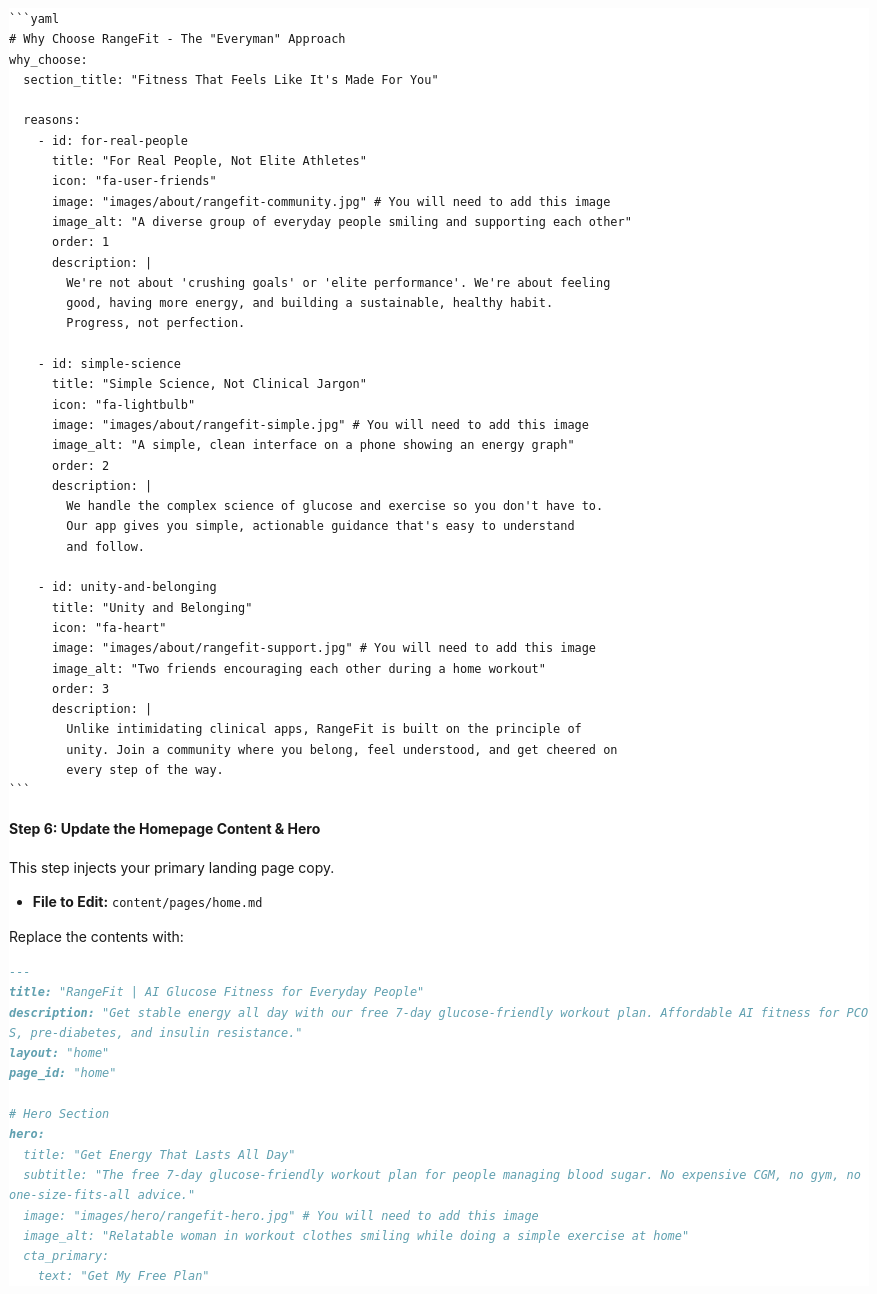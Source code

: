     ```yaml
    # Why Choose RangeFit - The "Everyman" Approach
    why_choose:
      section_title: "Fitness That Feels Like It's Made For You"
      
      reasons:
        - id: for-real-people
          title: "For Real People, Not Elite Athletes"
          icon: "fa-user-friends"
          image: "images/about/rangefit-community.jpg" # You will need to add this image
          image_alt: "A diverse group of everyday people smiling and supporting each other"
          order: 1
          description: |
            We're not about 'crushing goals' or 'elite performance'. We're about feeling 
            good, having more energy, and building a sustainable, healthy habit. 
            Progress, not perfection.

        - id: simple-science
          title: "Simple Science, Not Clinical Jargon"
          icon: "fa-lightbulb"
          image: "images/about/rangefit-simple.jpg" # You will need to add this image
          image_alt: "A simple, clean interface on a phone showing an energy graph"
          order: 2
          description: |
            We handle the complex science of glucose and exercise so you don't have to. 
            Our app gives you simple, actionable guidance that's easy to understand 
            and follow.

        - id: unity-and-belonging
          title: "Unity and Belonging"
          icon: "fa-heart"
          image: "images/about/rangefit-support.jpg" # You will need to add this image
          image_alt: "Two friends encouraging each other during a home workout"
          order: 3
          description: |
            Unlike intimidating clinical apps, RangeFit is built on the principle of 
            unity. Join a community where you belong, feel understood, and get cheered on 
            every step of the way.
    ```

#### **Step 6: Update the Homepage Content & Hero**

This step injects your primary landing page copy.

*   **File to Edit:** `content/pages/home.md`

Replace the contents with:

```markdown
---
title: "RangeFit | AI Glucose Fitness for Everyday People"
description: "Get stable energy all day with our free 7-day glucose-friendly workout plan. Affordable AI fitness for PCOS, pre-diabetes, and insulin resistance."
layout: "home"
page_id: "home"

# Hero Section
hero:
  title: "Get Energy That Lasts All Day"
  subtitle: "The free 7-day glucose-friendly workout plan for people managing blood sugar. No expensive CGM, no gym, no one-size-fits-all advice."
  image: "images/hero/rangefit-hero.jpg" # You will need to add this image
  image_alt: "Relatable woman in workout clothes smiling while doing a simple exercise at home"
  cta_primary:
    text: "Get My Free Plan"
```